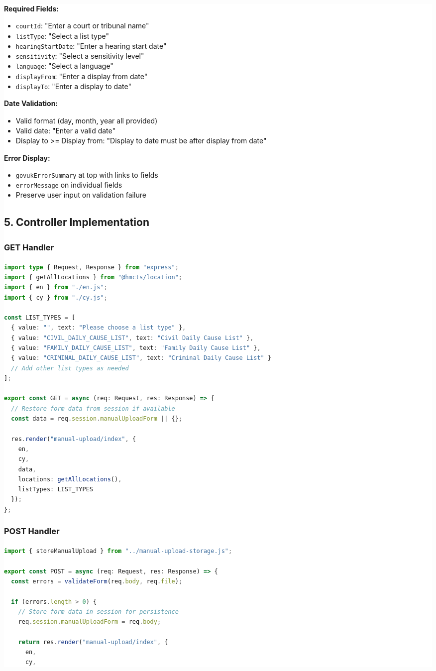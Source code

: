 **Required Fields:**
- `courtId`: "Enter a court or tribunal name"
- `listType`: "Select a list type"
- `hearingStartDate`: "Enter a hearing start date"
- `sensitivity`: "Select a sensitivity level"
- `language`: "Select a language"
- `displayFrom`: "Enter a display from date"
- `displayTo`: "Enter a display to date"

**Date Validation:**
- Valid format (day, month, year all provided)
- Valid date: "Enter a valid date"
- Display to >= Display from: "Display to date must be after display from date"

**Error Display:**
- `govukErrorSummary` at top with links to fields
- `errorMessage` on individual fields
- Preserve user input on validation failure

## 5. Controller Implementation

### GET Handler
```typescript
import type { Request, Response } from "express";
import { getAllLocations } from "@hmcts/location";
import { en } from "./en.js";
import { cy } from "./cy.js";

const LIST_TYPES = [
  { value: "", text: "Please choose a list type" },
  { value: "CIVIL_DAILY_CAUSE_LIST", text: "Civil Daily Cause List" },
  { value: "FAMILY_DAILY_CAUSE_LIST", text: "Family Daily Cause List" },
  { value: "CRIMINAL_DAILY_CAUSE_LIST", text: "Criminal Daily Cause List" }
  // Add other list types as needed
];

export const GET = async (req: Request, res: Response) => {
  // Restore form data from session if available
  const data = req.session.manualUploadForm || {};

  res.render("manual-upload/index", {
    en,
    cy,
    data,
    locations: getAllLocations(),
    listTypes: LIST_TYPES
  });
};
```

### POST Handler
```typescript
import { storeManualUpload } from "../manual-upload-storage.js";

export const POST = async (req: Request, res: Response) => {
  const errors = validateForm(req.body, req.file);

  if (errors.length > 0) {
    // Store form data in session for persistence
    req.session.manualUploadForm = req.body;

    return res.render("manual-upload/index", {
      en,
      cy,
```
